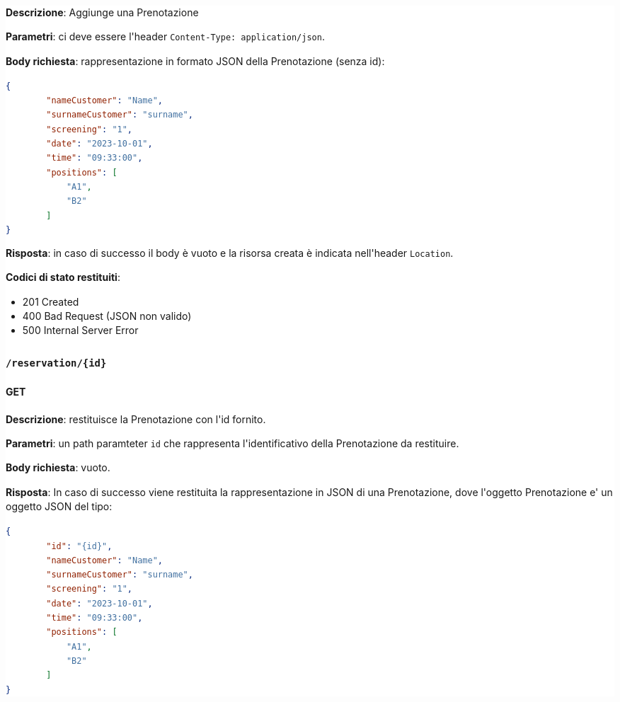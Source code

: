 **Descrizione**: Aggiunge una Prenotazione 

**Parametri**: ci deve essere l'header `Content-Type: application/json`.

**Body richiesta**: rappresentazione in formato JSON della Prenotazione (senza id):

```json
{
        "nameCustomer": "Name",
        "surnameCustomer": "surname",
        "screening": "1",
        "date": "2023-10-01",
        "time": "09:33:00",
        "positions": [
            "A1",
            "B2"
        ]
}
```

**Risposta**: in caso di successo il body è vuoto e la risorsa creata è indicata nell'header `Location`.

**Codici di stato restituiti**:

* 201 Created
* 400 Bad Request (JSON non valido)
* 500 Internal Server Error

### `/reservation/{id}`

#### GET

**Descrizione**: restituisce la Prenotazione con l'id fornito.

**Parametri**: un path paramteter `id` che rappresenta l'identificativo della Prenotazione da restituire.

**Body richiesta**: vuoto.

**Risposta**: In caso di successo viene restituita la rappresentazione in JSON di una Prenotazione, dove l'oggetto Prenotazione e' un oggetto JSON del tipo:

```json
{
        "id": "{id}",
        "nameCustomer": "Name",
        "surnameCustomer": "surname",
        "screening": "1",
        "date": "2023-10-01",
        "time": "09:33:00",
        "positions": [
            "A1",
            "B2"
        ]
}
```
